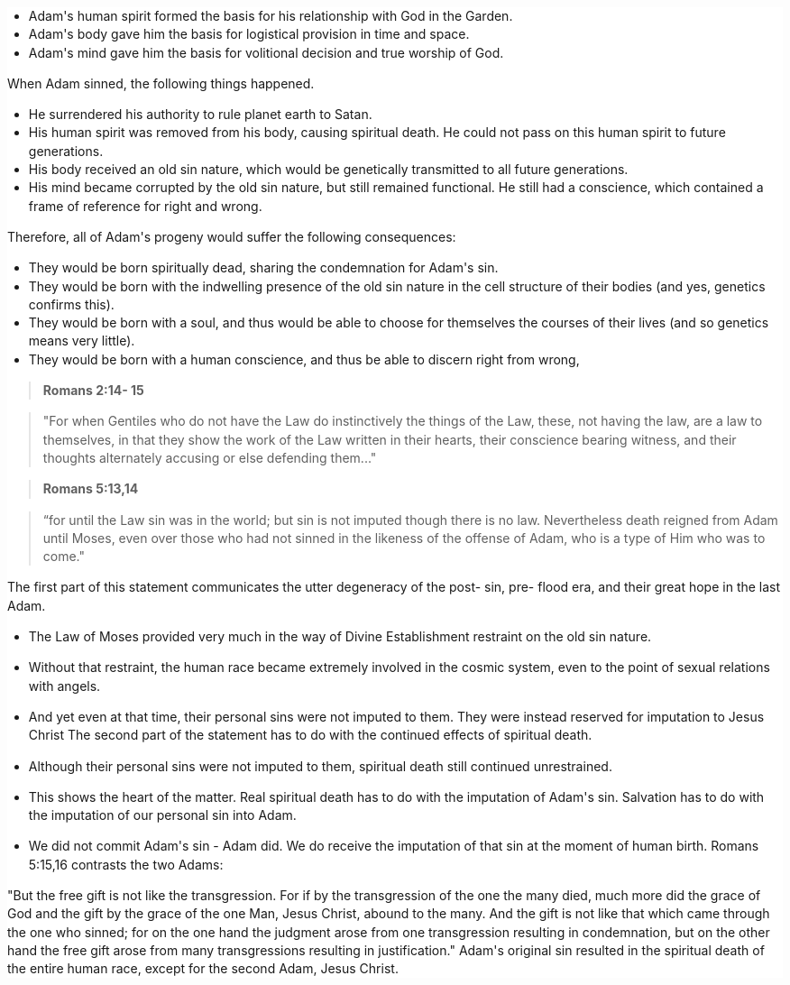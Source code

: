 - Adam's human spirit formed the basis for his relationship with God in the Garden.
- Adam's body gave him the basis for logistical provision in time and space.
- Adam's mind gave him the basis for volitional decision and true worship of God.

When Adam sinned, the following things happened.

- He surrendered his authority to rule planet earth to Satan.
- His human spirit was removed from his body, causing spiritual death. He could not pass on this human spirit to future generations.
- His body received an old sin nature, which would be genetically transmitted to all future generations.
- His mind became corrupted by the old sin nature, but still remained functional. He still had a conscience, which contained a frame of reference for right and wrong.

Therefore, all of Adam's progeny would suffer the following consequences:

- They would be born spiritually dead, sharing the condemnation for Adam's sin.
- They would be born with the indwelling presence of the old sin nature in the cell structure of their bodies (and yes, genetics confirms this).
- They would be born with a soul, and thus would be able to choose for themselves the courses of their lives (and so genetics means very little).
- They would be born with a human conscience, and thus be able to discern right from wrong,
 
>**Romans 2:14- 15**

> "For when Gentiles who do not have the Law do instinctively the things of the Law, these, not having the law, are a law to themselves, in that they show the work of the Law written in their hearts, their conscience bearing witness, and their thoughts alternately accusing or else defending them..."

>**Romans 5:13,14**

>“for until the Law sin was in the world; but sin is not imputed though there is no law. Nevertheless death reigned from Adam until Moses, even over those who had not sinned in the likeness of the offense of Adam, who is a type of Him who was to come."

The first part of this statement communicates the utter degeneracy of the post- sin, pre- flood era, and their great hope in the last Adam.

- The Law of Moses provided very much in the way of Divine Establishment restraint on the old sin nature.
- Without that restraint, the human race became extremely involved in the cosmic system, even to the point of sexual relations with angels.
- And yet even at that time, their personal sins were not imputed to them. They were instead reserved for imputation to Jesus Christ
The second part of the statement has to do with the continued effects of spiritual death.

- Although their personal sins were not imputed to them, spiritual death still continued unrestrained.
- This shows the heart of the matter. Real spiritual death has to do with the imputation of Adam's sin. Salvation has to do with the imputation of our personal sin into Adam.
- We did not commit Adam's sin - Adam did. We do receive the imputation of that sin at the moment of human birth. 
Romans 5:15,16 contrasts the two Adams: 

"But the free gift is not like the transgression. For if by the transgression of the one the many died, much more did the grace of God and the gift by the grace of the one Man, Jesus Christ, abound to the many. And the gift is not like that which came through the one who sinned; for on the one hand the judgment arose from one transgression resulting in condemnation, but on the other hand the free gift arose from many transgressions resulting in justification."
Adam's original sin resulted in the spiritual death of the entire human race, except for the second Adam, Jesus Christ.
